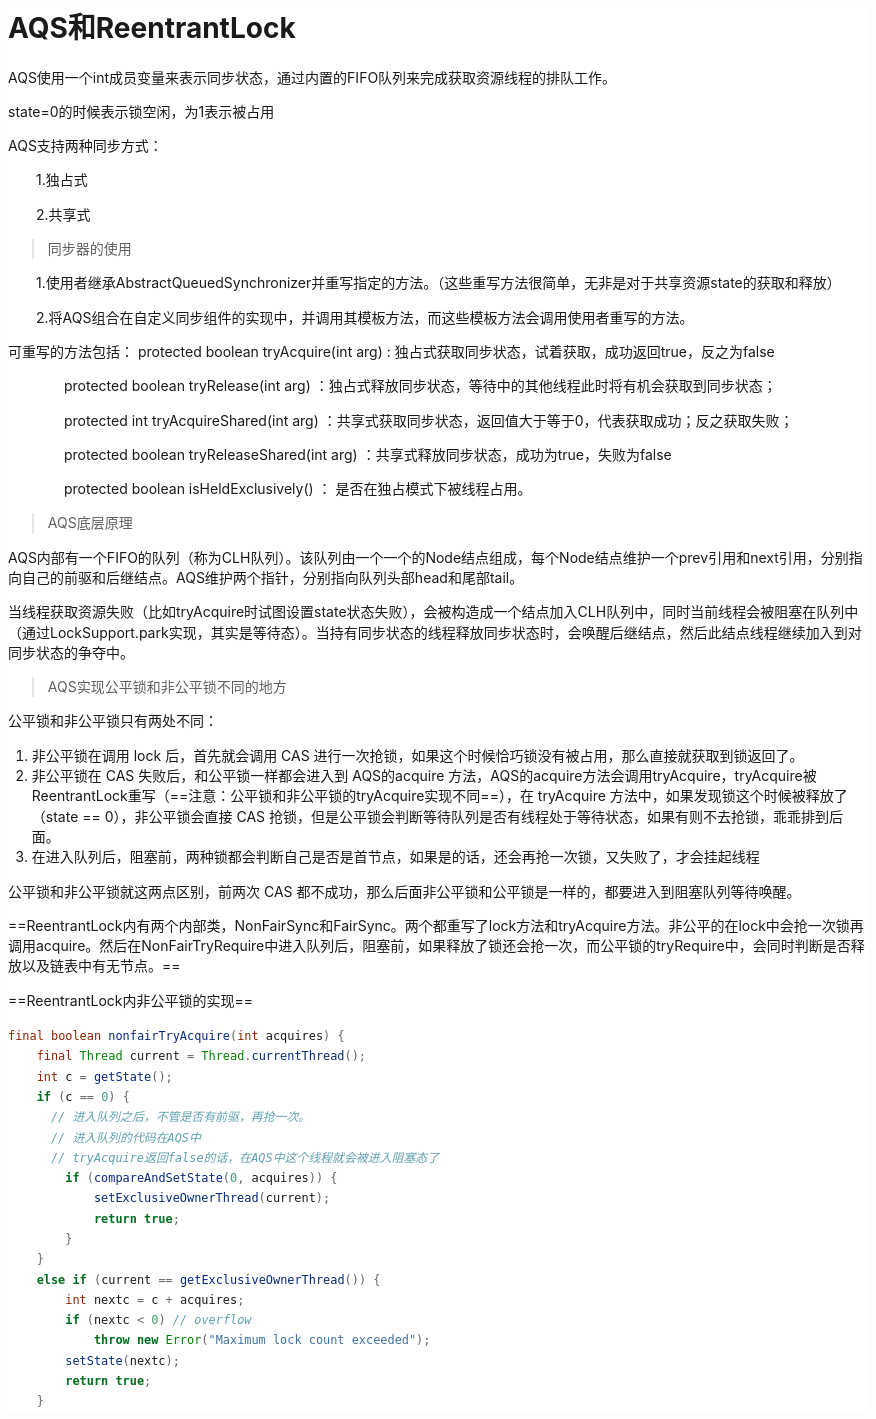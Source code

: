 # AQS和ReentrantLock
AQS使用一个int成员变量来表示同步状态，通过内置的FIFO队列来完成获取资源线程的排队工作。

state=0的时候表示锁空闲，为1表示被占用

AQS支持两种同步方式：

　　1.独占式

　　2.共享式

> 同步器的使用

　　1.使用者继承AbstractQueuedSynchronizer并重写指定的方法。（这些重写方法很简单，无非是对于共享资源state的获取和释放）

　　2.将AQS组合在自定义同步组件的实现中，并调用其模板方法，而这些模板方法会调用使用者重写的方法。

可重写的方法包括：
protected boolean tryAcquire(int arg) : 独占式获取同步状态，试着获取，成功返回true，反之为false

　　　　protected boolean tryRelease(int arg) ：独占式释放同步状态，等待中的其他线程此时将有机会获取到同步状态；

　　　　protected int tryAcquireShared(int arg) ：共享式获取同步状态，返回值大于等于0，代表获取成功；反之获取失败；

　　　　protected boolean tryReleaseShared(int arg) ：共享式释放同步状态，成功为true，失败为false

　　　　protected boolean isHeldExclusively() ： 是否在独占模式下被线程占用。

> AQS底层原理

AQS内部有一个FIFO的队列（称为CLH队列）。该队列由一个一个的Node结点组成，每个Node结点维护一个prev引用和next引用，分别指向自己的前驱和后继结点。AQS维护两个指针，分别指向队列头部head和尾部tail。

当线程获取资源失败（比如tryAcquire时试图设置state状态失败），会被构造成一个结点加入CLH队列中，同时当前线程会被阻塞在队列中（通过LockSupport.park实现，其实是等待态）。当持有同步状态的线程释放同步状态时，会唤醒后继结点，然后此结点线程继续加入到对同步状态的争夺中。

> AQS实现公平锁和非公平锁不同的地方

公平锁和非公平锁只有两处不同：

1. 非公平锁在调用 lock 后，首先就会调用 CAS 进行一次抢锁，如果这个时候恰巧锁没有被占用，那么直接就获取到锁返回了。
2. 非公平锁在 CAS 失败后，和公平锁一样都会进入到 AQS的acquire 方法，AQS的acquire方法会调用tryAcquire，tryAcquire被ReentrantLock重写（==注意：公平锁和非公平锁的tryAcquire实现不同==），在 tryAcquire 方法中，如果发现锁这个时候被释放了（state == 0），非公平锁会直接 CAS 抢锁，但是公平锁会判断等待队列是否有线程处于等待状态，如果有则不去抢锁，乖乖排到后面。
3. 在进入队列后，阻塞前，两种锁都会判断自己是否是首节点，如果是的话，还会再抢一次锁，又失败了，才会挂起线程

公平锁和非公平锁就这两点区别，前两次 CAS 都不成功，那么后面非公平锁和公平锁是一样的，都要进入到阻塞队列等待唤醒。

==ReentrantLock内有两个内部类，NonFairSync和FairSync。两个都重写了lock方法和tryAcquire方法。非公平的在lock中会抢一次锁再调用acquire。然后在NonFairTryRequire中进入队列后，阻塞前，如果释放了锁还会抢一次，而公平锁的tryRequire中，会同时判断是否释放以及链表中有无节点。==

==ReentrantLock内非公平锁的实现==
```java
final boolean nonfairTryAcquire(int acquires) {
    final Thread current = Thread.currentThread();
    int c = getState();
    if (c == 0) {
      // 进入队列之后，不管是否有前驱，再抢一次。
      // 进入队列的代码在AQS中
      // tryAcquire返回false的话，在AQS中这个线程就会被进入阻塞态了
        if (compareAndSetState(0, acquires)) {
            setExclusiveOwnerThread(current);
            return true;
        }
    }
    else if (current == getExclusiveOwnerThread()) {
        int nextc = c + acquires;
        if (nextc < 0) // overflow
            throw new Error("Maximum lock count exceeded");
        setState(nextc);
        return true;
    }
```